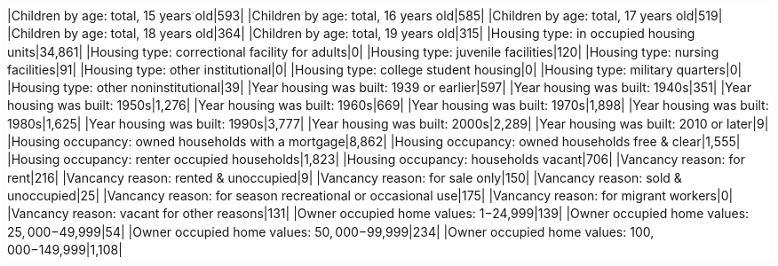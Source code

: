 |Children by age: total, 15 years old|593|
|Children by age: total, 16 years old|585|
|Children by age: total, 17 years old|519|
|Children by age: total, 18 years old|364|
|Children by age: total, 19 years old|315|
|Housing type: in occupied housing units|34,861|
|Housing type: correctional facility for adults|0|
|Housing type: juvenile facilities|120|
|Housing type: nursing facilities|91|
|Housing type: other institutional|0|
|Housing type: college student housing|0|
|Housing type: military quarters|0|
|Housing type: other noninstitutional|39|
|Year housing was built: 1939 or earlier|597|
|Year housing was built: 1940s|351|
|Year housing was built: 1950s|1,276|
|Year housing was built: 1960s|669|
|Year housing was built: 1970s|1,898|
|Year housing was built: 1980s|1,625|
|Year housing was built: 1990s|3,777|
|Year housing was built: 2000s|2,289|
|Year housing was built: 2010 or later|9|
|Housing occupancy: owned households with a mortgage|8,862|
|Housing occupancy: owned households free & clear|1,555|
|Housing occupancy: renter occupied households|1,823|
|Housing occupancy: households vacant|706|
|Vancancy reason: for rent|216|
|Vancancy reason: rented & unoccupied|9|
|Vancancy reason: for sale only|150|
|Vancancy reason: sold & unoccupied|25|
|Vancancy reason: for season recreational or occasional use|175|
|Vancancy reason: for migrant workers|0|
|Vancancy reason: vacant for other reasons|131|
|Owner occupied home values: $1-$24,999|139|
|Owner occupied home values: $25,000-$49,999|54|
|Owner occupied home values: $50,000-$99,999|234|
|Owner occupied home values: $100,000-$149,999|1,108|